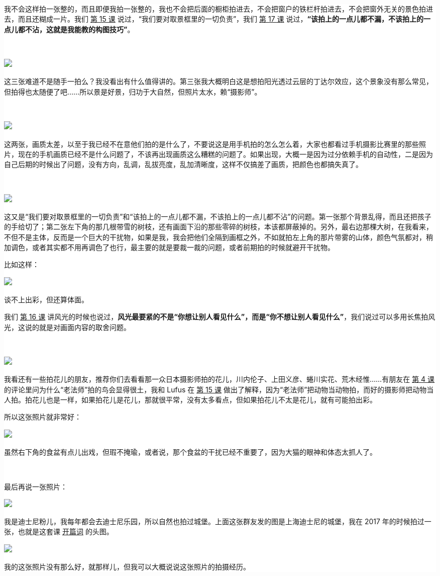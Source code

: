 我不会这样拍一张整的，而且即便我拍一张整的，我也不会把后面的橱柜拍进去，不会把窗户的铁栏杆拍进去，不会把窗外无关的景色拍进去，而且还糊成一片。我们 [第 15 课](https://time.geekbang.org/column/article/191815) 说过，“我们要对取景框里的一切负责”，我们 [第 17 课](https://time.geekbang.org/column/article/192315) 说过，**“该拍上的一点儿都不漏，不该拍上的一点儿都不沾，这就是我能教的构图技巧”**。

　

![](https://static001.geekbang.org/resource/image/50/f0/505e43adf7b53f319f99d8ef0a17e7f0.jpg?wh=2000%2A585)

这三张难道不是随手一拍么？我没看出有什么值得讲的。第三张我大概明白这是想拍阳光透过云层的丁达尔效应，这个景象没有那么常见，但拍得也太随便了吧……所以景是好景，归功于大自然，但照片太水，赖“摄影师”。

　

![](https://static001.geekbang.org/resource/image/a4/0d/a40159d0dcb80b669476f9a0d3750c0d.jpg?wh=1920%2A599)

这两张，画质太差，以至于我已经不在意他们拍的是什么了，不要说这是用手机拍的怎么怎么着，大家也都看过手机摄影比赛里的那些照片，现在的手机画质已经不是什么问题了，不该再出现画质这么糟糕的问题了。如果出现，大概一是因为过分依赖手机的自动性，二是因为自己后期的时候出了问题，没有方向，乱调，乱拔亮度，乱加清晰度，这样不仅搞差了画质，把颜色也都搞失真了。

　

![](https://static001.geekbang.org/resource/image/53/89/536d166936b903f86a1b17419f886789.jpg?wh=1920%2A852)

这又是“我们要对取景框里的一切负责”和“该拍上的一点儿都不漏，不该拍上的一点儿都不沾”的问题。第一张那个背景乱得，而且还把孩子的手给切了；第二张左下角的那几根带雪的树枝，还有画面下沿的那些零碎的树枝，本该都屏蔽掉的。另外，最右边那棵大树，在我看来，不但不是主体，反而是一个巨大的干扰物，如果是我，我会把他们全隔到画框之外，不如就拍左上角的那片带雾的山体，颜色气氛都对，稍加调色，或者其实都不用再调色了也行，最主要的就是要裁一裁的问题，或者前期拍的时候就避开干扰物。

比如这样：

![](https://static001.geekbang.org/resource/image/c6/3f/c65dd01614764572cf8b56d69700193f.jpg?wh=1000%2A1000)

谈不上出彩，但还算体面。

我们 [第 16 课](https://time.geekbang.org/column/article/192283) 讲风光的时候也说过，**风光最要紧的不是“你想让别人看见什么”，而是“你不想让别人看见什么”**，我们说过可以多用长焦拍风光，这说的就是对画面内容的取舍问题。

　

![](https://static001.geekbang.org/resource/image/b6/bd/b6049c0957eb4905134c5b57daa924bd.jpg?wh=2000%2A675)

我看还有一些拍花儿的朋友，推荐你们去看看那一众日本摄影师拍的花儿，川内伦子、上田义彦、蜷川实花、荒木经惟……有朋友在 [第 4 课](https://time.geekbang.org/column/article/182983) 的评论里问为什么“老法师”拍的鸟会显得很土，我和 Lufus 在 [第 15 课](https://time.geekbang.org/column/article/191815) 做出了解释，因为“老法师”把动物当动物拍，而好的摄影师把动物当人拍。拍花儿也是一样，如果拍花儿是花儿，那就很平常，没有太多看点，但如果拍花儿不太是花儿，就有可能拍出彩。

所以这张照片就非常好：

![](https://static001.geekbang.org/resource/image/ab/84/ab6e016fd0dc7d18ee9dc84562d2a884.jpeg?wh=2000%2A1333)

虽然右下角的食盆有点儿出戏，但瑕不掩瑜，或者说，那个食盆的干扰已经不重要了，因为大猫的眼神和体态太抓人了。

　

最后再说一张照片：

![](https://static001.geekbang.org/resource/image/ff/19/ff8ed5ca30ecb46bb03b1cf5da56e919.jpeg?wh=1280%2A852)

我是迪士尼粉儿，我每年都会去迪士尼乐园，所以自然也拍过城堡。上面这张群友发的图是上海迪士尼的城堡，我在 2017 年的时候拍过一张，也就是这套课 [开篇词](https://time.geekbang.org/column/article/180675) 的头图。

![](https://static001.geekbang.org/resource/image/bc/ab/bc826769b0bda42f3589c7dd49d41aab.jpg?wh=1200%2A675)

我的这张照片没有那么好，就那样儿，但我可以大概说说这张照片的拍摄经历。
